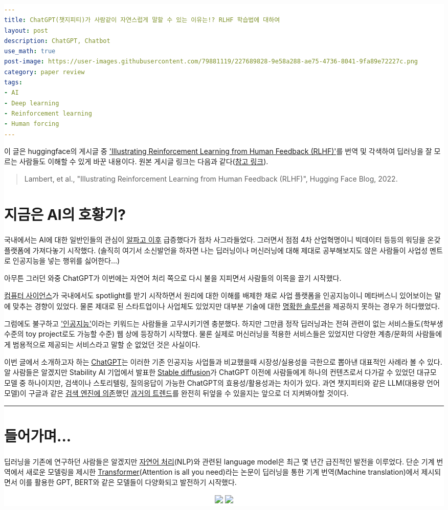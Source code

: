 ```yaml
---
title: ChatGPT(챗지피티)가 사람같이 자연스럽게 말할 수 있는 이유는!? RLHF 학습법에 대하여
layout: post
description: ChatGPT, Chatbot
use_math: true
post-image: https://user-images.githubusercontent.com/79881119/227689828-9e58a288-ae75-4736-8041-9fa89e72227c.png
category: paper review
tags:
- AI
- Deep learning
- Reinforcement learning
- Human forcing
---
```


이 글은 huggingface의 게시글 중 <U>'Illustrating Reinforcement Learning from Human Feedback (RLHF)'</U>를 번역 및 각색하여 딥러닝을 잘 모르는 사람들도 이해할 수 있게 바꾼 내용이다. 원본 게시글 링크는 다음과 같다([참고 링크](https://huggingface.co/blog/rlhf)).

> Lambert, et al., "Illustrating Reinforcement Learning from Human Feedback (RLHF)", Hugging Face Blog, 2022.

# 지금은 AI의 호황기?
국내에서는 AI에 대한 일반인들의 관심이 <U>알파고 이후</U> 급증했다가 점차 사그라들었다. 그러면서 점점 4차 산업혁명이니 빅데이터 등등의 워딩을 온갖 플랫폼에 가져다놓기 시작했다. (솔직히 여기서 소신발언을 하자면 나는 딥러닝이나 머신러닝에 대해 제대로 공부해보지도 않은 사람들이 사업성 멘트로 인공지능을 넣는 행위를 싫어한다...)

아무튼 그러던 와중 ChatGPT가 이번에는 자연어 처리 쪽으로 다시 불을 지피면서 사람들의 이목을 끌기 시작했다.

<U>컴퓨터 사이언스</U>가 국내에서도 spotlight를 받기 시작하면서 원리에 대한 이해를 배제한 채로 사업 플랫폼을 인공지능이니 메타버스니 있어보이는 말에 맞추는 경향이 있었다. 물론 제대로 된 스타트업이나 사업체도 있었지만 대부분 기술에 대한 <U>명확한 솔루션</U>을 제공하지 못하는 경우가 허다했었다.

그럼에도 불구하고 <U>'인공지능'</U>이라는 키워드는 사람들을 고무시키기엔 충분했다. 하지만 그만큼 정작 딥러닝과는 전혀 관련이 없는 서비스들도(학부생 수준의 toy project로도 가능할 수준) 웹 상에 등장하기 시작했다. 물론 실제로 머신러닝을 적용한 서비스들은 있었지만 다양한 계층/문화의 사람들에게 범용적으로 제공되는 서비스라고 말할 순 없었던 것은 사실이다.

이번 글에서 소개하고자 하는 [ChatGPT](https://openai.com/blog/chatgpt)는 이러한 기존 인공지능 사업들과 비교했을때 시장성/실용성을 극한으로 뽑아낸 대표적인 사례라 볼 수 있다. 알 사람들은 알겠지만 Stability AI 기업에서 발표한 [Stable diffusion](https://stability.ai/blog/stable-diffusion-public-release)가 ChatGPT 이전에 사람들에게 하나의 컨텐츠로서 다가갈 수 있었던 대규모 모델 중 하나이지만, 검색이나 스토리텔링, 질의응답이 가능한 ChatGPT의 효용성/활용성과는 차이가 있다. 과연 챗지피티와 같은 LLM(대용량 언어 모델)이 구글과 같은 <U>검색 엔진에 의존</U>했던 <U>과거의 트렌드</U>를 완전히 뒤엎을 수 있을지는 앞으로 더 지켜봐야할 것이다.

---

# 들어가며...
딥러닝을 기존에 연구하던 사람들은 알겠지만 <U>자연어 처리</U>(NLP)와 관련된 language model은 최근 몇 년간 급진적인 발전을 이루었다. 단순 기계 번역에서 새로운 모델링을 제시한 [Transformer](https://arxiv.org/abs/1706.03762)(Attention is all you need)라는 논문이 딥러닝을 통한 기계 번역(Machine translation)에서 제시되면서 이를 활용한 GPT, BERT와 같은 모델들이 다양화되고 발전하기 시작했다.

<p align="center">
    <img src="https://user-images.githubusercontent.com/79881119/213901161-30db60a8-bb44-46c8-9f42-ea2e45de38fe.png" width="400"/>
    <img src="https://user-images.githubusercontent.com/79881119/213901191-b4994362-af6a-4685-bcf0-9a9924ec3b1a.png" width="400"/>
</p>
